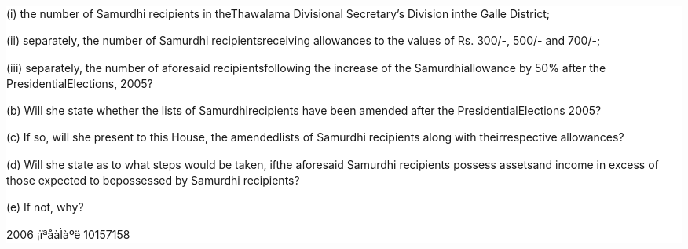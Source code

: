 (i) the number of Samurdhi recipients in theThawalama Divisional Secretary’s Division inthe Galle District;

(ii) separately, the number of Samurdhi recipientsreceiving allowances to the values of Rs. 300/-, 500/- and 700/-;

(iii) separately, the number of aforesaid recipientsfollowing the increase of the Samurdhiallowance by 50% after the PresidentialElections, 2005?

(b) Will she state whether the lists of Samurdhirecipients have been amended after the PresidentialElections 2005?

(c) If so, will she present to this House, the amendedlists of Samurdhi recipients along with theirrespective allowances?

(d) Will she state as to what steps would be taken, ifthe aforesaid Samurdhi recipients possess assetsand income in excess of those expected to bepossessed by Samurdhi recipients?

(e) If not, why?

2006 ¡ïªåàÌàºë 10157158

